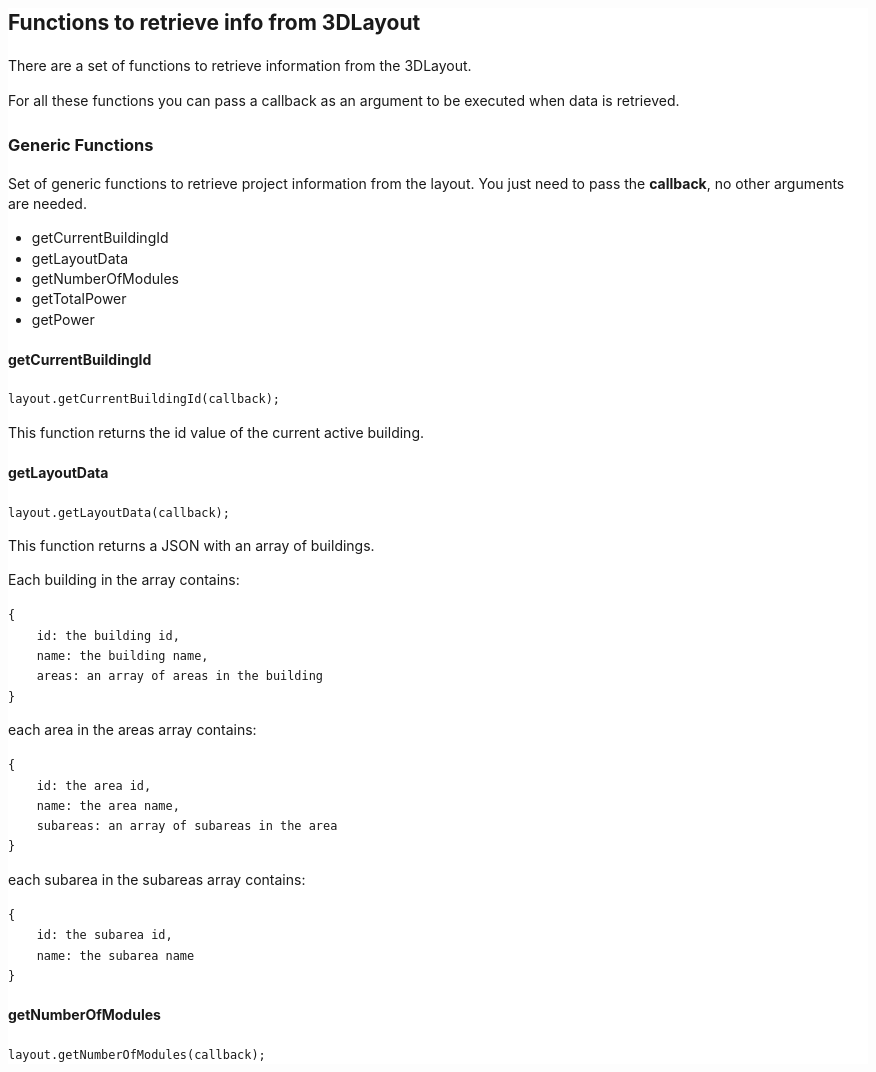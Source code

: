 

## Functions to retrieve info from 3DLayout

There are a set of functions to retrieve information from the 3DLayout.

For all these functions you can pass a callback as an argument to be executed when data is retrieved.

### Generic Functions

Set of generic functions to retrieve project information from the layout. You just need to pass the **callback**, no other arguments are needed.

* getCurrentBuildingId
* getLayoutData
* getNumberOfModules
* getTotalPower
* getPower

#### getCurrentBuildingId

    layout.getCurrentBuildingId(callback);

This function returns the id value of the current active building.

#### getLayoutData

    layout.getLayoutData(callback);

This function returns a JSON with an array of buildings.

Each building in the array contains:

    {
        id: the building id,
        name: the building name,
        areas: an array of areas in the building
    }

each area in the areas array contains:

    {
        id: the area id,
        name: the area name,
        subareas: an array of subareas in the area
    }

each subarea in the subareas array contains:

    {
        id: the subarea id,
        name: the subarea name
    }

#### getNumberOfModules

    layout.getNumberOfModules(callback);
